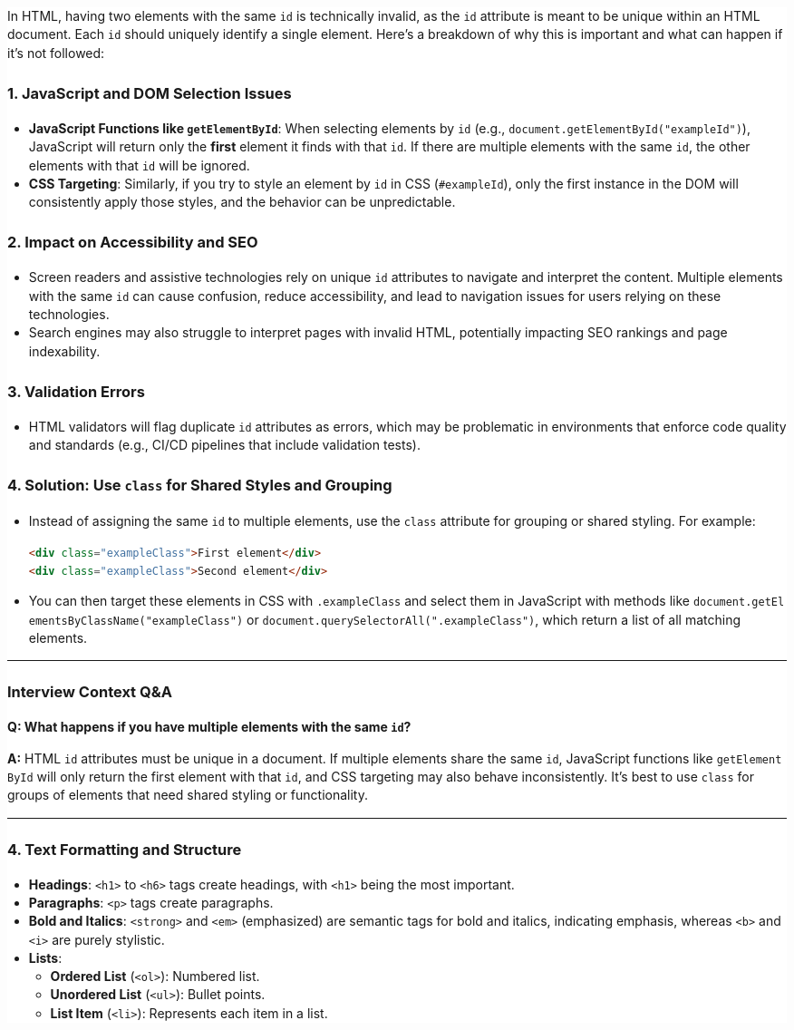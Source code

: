 
In HTML, having two elements with the same `id` is technically invalid, as the `id` attribute is meant to be unique within an HTML document. Each `id` should uniquely identify a single element. Here’s a breakdown of why this is important and what can happen if it’s not followed:

### 1. **JavaScript and DOM Selection Issues**
   - **JavaScript Functions like `getElementById`**: When selecting elements by `id` (e.g., `document.getElementById("exampleId")`), JavaScript will return only the **first** element it finds with that `id`. If there are multiple elements with the same `id`, the other elements with that `id` will be ignored.
   - **CSS Targeting**: Similarly, if you try to style an element by `id` in CSS (`#exampleId`), only the first instance in the DOM will consistently apply those styles, and the behavior can be unpredictable.

### 2. **Impact on Accessibility and SEO**
   - Screen readers and assistive technologies rely on unique `id` attributes to navigate and interpret the content. Multiple elements with the same `id` can cause confusion, reduce accessibility, and lead to navigation issues for users relying on these technologies.
   - Search engines may also struggle to interpret pages with invalid HTML, potentially impacting SEO rankings and page indexability.

### 3. **Validation Errors**
   - HTML validators will flag duplicate `id` attributes as errors, which may be problematic in environments that enforce code quality and standards (e.g., CI/CD pipelines that include validation tests).

### 4. **Solution: Use `class` for Shared Styles and Grouping**
   - Instead of assigning the same `id` to multiple elements, use the `class` attribute for grouping or shared styling. For example:
     ```html
     <div class="exampleClass">First element</div>
     <div class="exampleClass">Second element</div>
     ```
   - You can then target these elements in CSS with `.exampleClass` and select them in JavaScript with methods like `document.getElementsByClassName("exampleClass")` or `document.querySelectorAll(".exampleClass")`, which return a list of all matching elements.

---

### Interview Context Q&A

**Q: What happens if you have multiple elements with the same `id`?**

**A:** HTML `id` attributes must be unique in a document. If multiple elements share the same `id`, JavaScript functions like `getElementById` will only return the first element with that `id`, and CSS targeting may also behave inconsistently. It’s best to use `class` for groups of elements that need shared styling or functionality.


---

### 4. **Text Formatting and Structure**
   - **Headings**: `<h1>` to `<h6>` tags create headings, with `<h1>` being the most important.
   - **Paragraphs**: `<p>` tags create paragraphs.
   - **Bold and Italics**: `<strong>` and `<em>` (emphasized) are semantic tags for bold and italics, indicating emphasis, whereas `<b>` and `<i>` are purely stylistic.
   - **Lists**:
     - **Ordered List** (`<ol>`): Numbered list.
     - **Unordered List** (`<ul>`): Bullet points.
     - **List Item** (`<li>`): Represents each item in a list.
